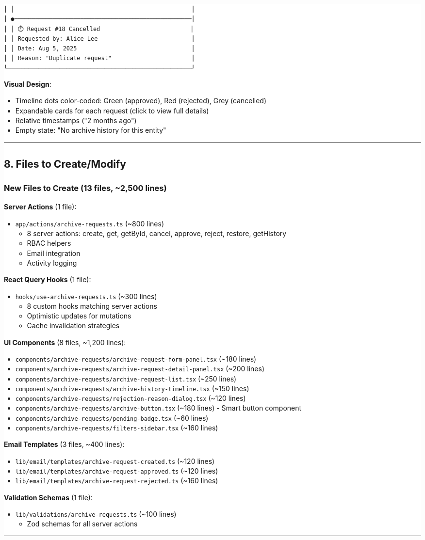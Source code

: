 ```
│ │                                                   │
│ ●───────────────────────────────────────────────────│
│ │ ⏱️ Request #18 Cancelled                          │
│ │ Requested by: Alice Lee                           │
│ │ Date: Aug 5, 2025                                 │
│ │ Reason: "Duplicate request"                       │
└─────────────────────────────────────────────────────┘
```

**Visual Design**:
- Timeline dots color-coded: Green (approved), Red (rejected), Grey (cancelled)
- Expandable cards for each request (click to view full details)
- Relative timestamps ("2 months ago")
- Empty state: "No archive history for this entity"

---

## 8. Files to Create/Modify

### New Files to Create (13 files, ~2,500 lines)

**Server Actions** (1 file):
- `app/actions/archive-requests.ts` (~800 lines)
  - 8 server actions: create, get, getById, cancel, approve, reject, restore, getHistory
  - RBAC helpers
  - Email integration
  - Activity logging

**React Query Hooks** (1 file):
- `hooks/use-archive-requests.ts` (~300 lines)
  - 8 custom hooks matching server actions
  - Optimistic updates for mutations
  - Cache invalidation strategies

**UI Components** (8 files, ~1,200 lines):
- `components/archive-requests/archive-request-form-panel.tsx` (~180 lines)
- `components/archive-requests/archive-request-detail-panel.tsx` (~200 lines)
- `components/archive-requests/archive-request-list.tsx` (~250 lines)
- `components/archive-requests/archive-history-timeline.tsx` (~150 lines)
- `components/archive-requests/rejection-reason-dialog.tsx` (~120 lines)
- `components/archive-requests/archive-button.tsx` (~180 lines) - Smart button component
- `components/archive-requests/pending-badge.tsx` (~60 lines)
- `components/archive-requests/filters-sidebar.tsx` (~160 lines)

**Email Templates** (3 files, ~400 lines):
- `lib/email/templates/archive-request-created.ts` (~120 lines)
- `lib/email/templates/archive-request-approved.ts` (~120 lines)
- `lib/email/templates/archive-request-rejected.ts` (~160 lines)

**Validation Schemas** (1 file):
- `lib/validations/archive-requests.ts` (~100 lines)
  - Zod schemas for all server actions

---